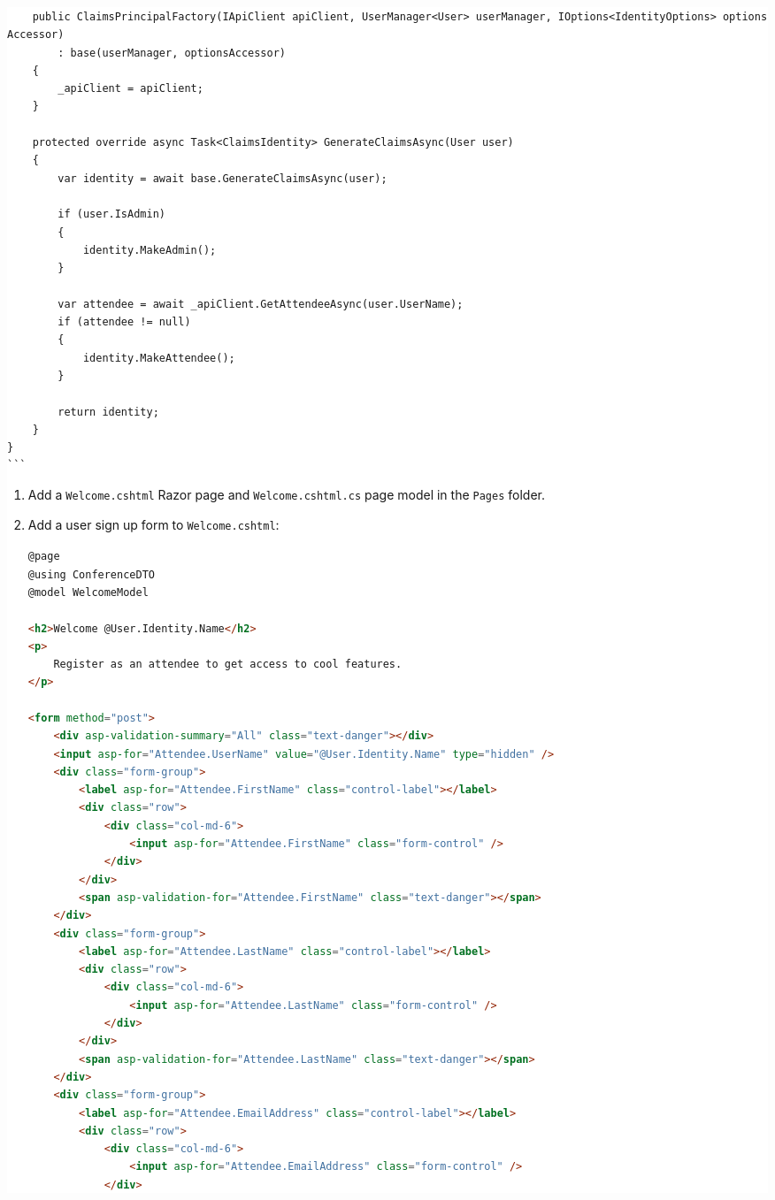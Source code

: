         public ClaimsPrincipalFactory(IApiClient apiClient, UserManager<User> userManager, IOptions<IdentityOptions> optionsAccessor)
            : base(userManager, optionsAccessor)
        {
            _apiClient = apiClient;
        }

        protected override async Task<ClaimsIdentity> GenerateClaimsAsync(User user)
        {
            var identity = await base.GenerateClaimsAsync(user);

            if (user.IsAdmin)
            {
                identity.MakeAdmin();
            }

            var attendee = await _apiClient.GetAttendeeAsync(user.UserName);
            if (attendee != null)
            {
                identity.MakeAttendee();
            }

            return identity;
        }
    }
    ```

1. Add a `Welcome.cshtml` Razor page and `Welcome.cshtml.cs` page model in the `Pages` folder.
1. Add a user sign up form to `Welcome.cshtml`:

    ```html
    @page
    @using ConferenceDTO
    @model WelcomeModel

    <h2>Welcome @User.Identity.Name</h2>
    <p>
        Register as an attendee to get access to cool features.
    </p>

    <form method="post">
        <div asp-validation-summary="All" class="text-danger"></div>
        <input asp-for="Attendee.UserName" value="@User.Identity.Name" type="hidden" />
        <div class="form-group">
            <label asp-for="Attendee.FirstName" class="control-label"></label>
            <div class="row">
                <div class="col-md-6">
                    <input asp-for="Attendee.FirstName" class="form-control" />
                </div>
            </div>
            <span asp-validation-for="Attendee.FirstName" class="text-danger"></span>
        </div>
        <div class="form-group">
            <label asp-for="Attendee.LastName" class="control-label"></label>
            <div class="row">
                <div class="col-md-6">
                    <input asp-for="Attendee.LastName" class="form-control" />
                </div>
            </div>
            <span asp-validation-for="Attendee.LastName" class="text-danger"></span>
        </div>
        <div class="form-group">
            <label asp-for="Attendee.EmailAddress" class="control-label"></label>
            <div class="row">
                <div class="col-md-6">
                    <input asp-for="Attendee.EmailAddress" class="form-control" />
                </div>